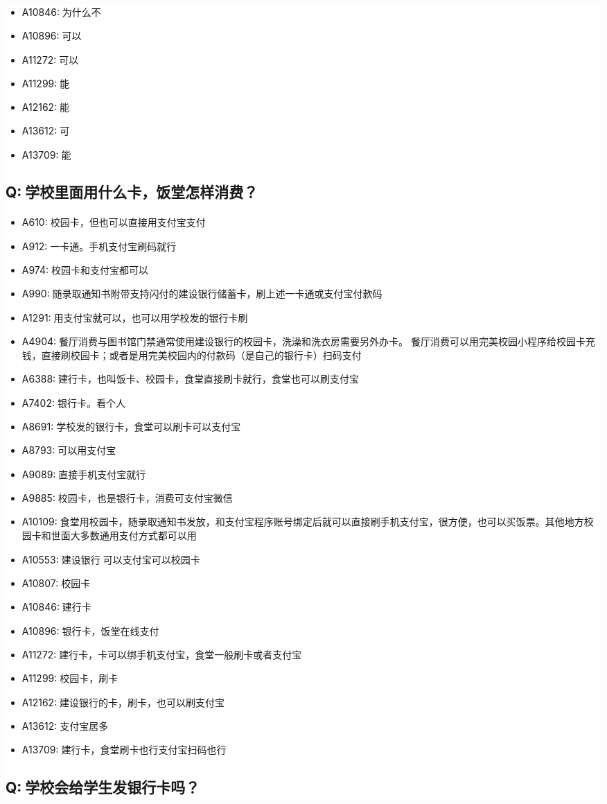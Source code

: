 - A10846: 为什么不

- A10896: 可以

- A11272: 可以

- A11299: 能

- A12162: 能

- A13612: 可

- A13709: 能

## Q: 学校里面用什么卡，饭堂怎样消费？

- A610: 校园卡，但也可以直接用支付宝支付

- A912: 一卡通。手机支付宝刷码就行

- A974: 校园卡和支付宝都可以

- A990: 随录取通知书附带支持闪付的建设银行储蓄卡，刷上述一卡通或支付宝付款码

- A1291: 用支付宝就可以，也可以用学校发的银行卡刷

- A4904: 餐厅消费与图书馆门禁通常使用建设银行的校园卡，洗澡和洗衣房需要另外办卡。
餐厅消费可以用完美校园小程序给校园卡充钱，直接刷校园卡；或者是用完美校园内的付款码（是自己的银行卡）扫码支付

- A6388: 建行卡，也叫饭卡、校园卡，食堂直接刷卡就行，食堂也可以刷支付宝

- A7402: 银行卡。看个人

- A8691: 学校发的银行卡，食堂可以刷卡可以支付宝

- A8793: 可以用支付宝

- A9089: 直接手机支付宝就行

- A9885: 校园卡，也是银行卡，消费可支付宝微信

- A10109: 食堂用校园卡，随录取通知书发放，和支付宝程序账号绑定后就可以直接刷手机支付宝，很方便，也可以买饭票。其他地方校园卡和世面大多数通用支付方式都可以用

- A10553: 建设银行 可以支付宝可以校园卡

- A10807: 校园卡

- A10846: 建行卡

- A10896: 银行卡，饭堂在线支付

- A11272: 建行卡，卡可以绑手机支付宝，食堂一般刷卡或者支付宝

- A11299: 校园卡，刷卡

- A12162: 建设银行的卡，刷卡，也可以刷支付宝

- A13612: 支付宝居多

- A13709: 建行卡，食堂刷卡也行支付宝扫码也行

## Q: 学校会给学生发银行卡吗？

